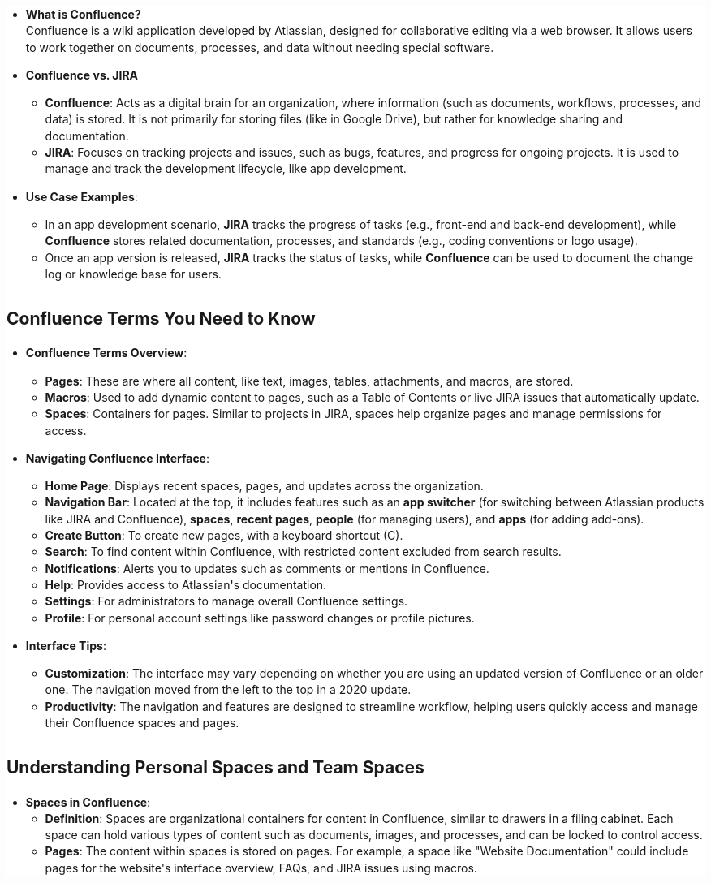 
- **What is Confluence?**  
  Confluence is a wiki application developed by Atlassian, designed for collaborative editing via a web browser. It allows users to work together on documents, processes, and data without needing special software.

- **Confluence vs. JIRA**  
  - **Confluence**: Acts as a digital brain for an organization, where information (such as documents, workflows, processes, and data) is stored. It is not primarily for storing files (like in Google Drive), but rather for knowledge sharing and documentation.
  - **JIRA**: Focuses on tracking projects and issues, such as bugs, features, and progress for ongoing projects. It is used to manage and track the development lifecycle, like app development.
  
- **Use Case Examples**:  
  - In an app development scenario, **JIRA** tracks the progress of tasks (e.g., front-end and back-end development), while **Confluence** stores related documentation, processes, and standards (e.g., coding conventions or logo usage).
  - Once an app version is released, **JIRA** tracks the status of tasks, while **Confluence** can be used to document the change log or knowledge base for users.

## Confluence Terms You Need to Know

- **Confluence Terms Overview**:
  - **Pages**: These are where all content, like text, images, tables, attachments, and macros, are stored.
  - **Macros**: Used to add dynamic content to pages, such as a Table of Contents or live JIRA issues that automatically update.
  - **Spaces**: Containers for pages. Similar to projects in JIRA, spaces help organize pages and manage permissions for access. 

- **Navigating Confluence Interface**:
  - **Home Page**: Displays recent spaces, pages, and updates across the organization.
  - **Navigation Bar**: Located at the top, it includes features such as an **app switcher** (for switching between Atlassian products like JIRA and Confluence), **spaces**, **recent pages**, **people** (for managing users), and **apps** (for adding add-ons). 
  - **Create Button**: To create new pages, with a keyboard shortcut (C).
  - **Search**: To find content within Confluence, with restricted content excluded from search results.
  - **Notifications**: Alerts you to updates such as comments or mentions in Confluence.
  - **Help**: Provides access to Atlassian's documentation.
  - **Settings**: For administrators to manage overall Confluence settings.
  - **Profile**: For personal account settings like password changes or profile pictures.

- **Interface Tips**:
  - **Customization**: The interface may vary depending on whether you are using an updated version of Confluence or an older one. The navigation moved from the left to the top in a 2020 update.
  - **Productivity**: The navigation and features are designed to streamline workflow, helping users quickly access and manage their Confluence spaces and pages.

##  Understanding Personal Spaces and Team Spaces

- **Spaces in Confluence**: 
  - **Definition**: Spaces are organizational containers for content in Confluence, similar to drawers in a filing cabinet. Each space can hold various types of content such as documents, images, and processes, and can be locked to control access.
  - **Pages**: The content within spaces is stored on pages. For example, a space like "Website Documentation" could include pages for the website's interface overview, FAQs, and JIRA issues using macros.

